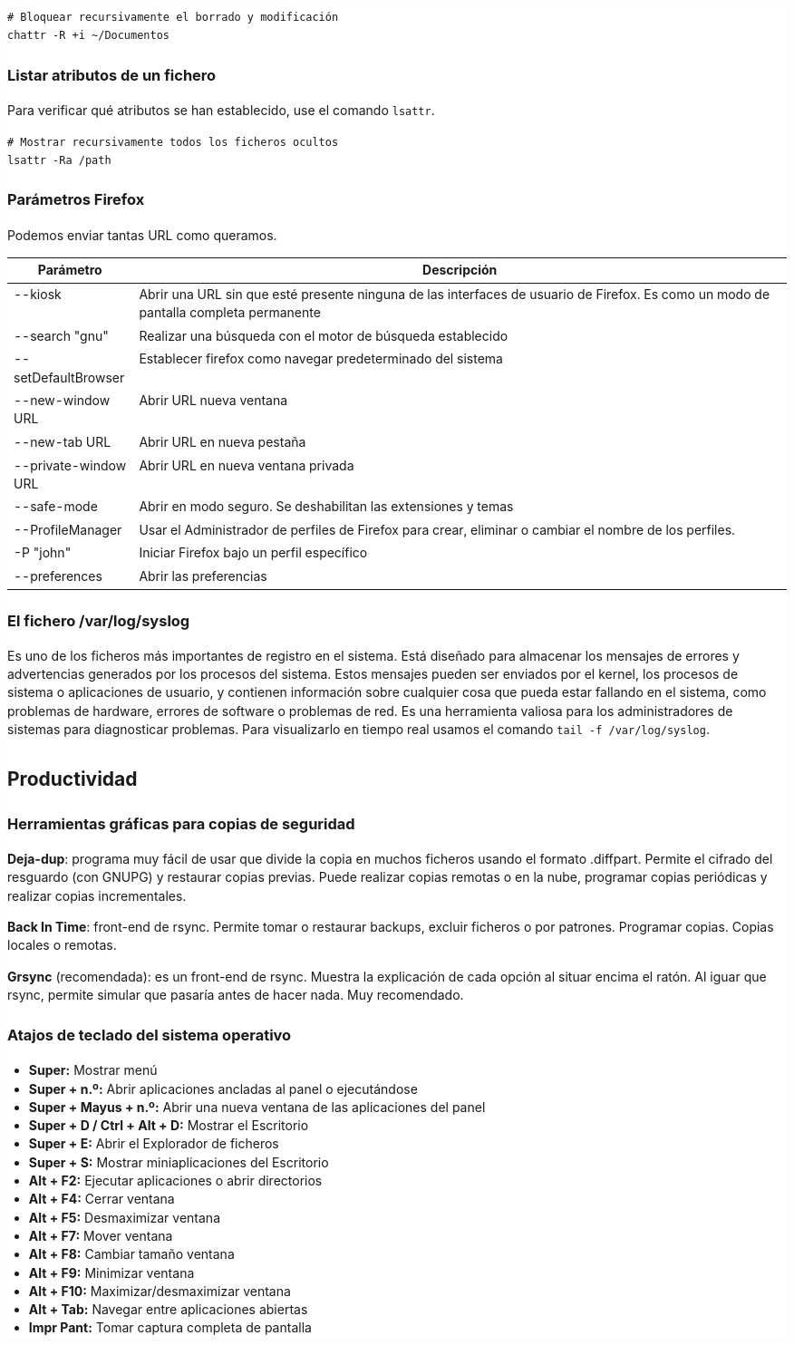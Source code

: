 ```shell
# Bloquear recursivamente el borrado y modificación
chattr -R +i ~/Documentos
```

### Listar atributos de un fichero
Para verificar qué atributos se han establecido, use el comando `lsattr`.

```shell
# Mostrar recursivamente todos los ficheros ocultos
lsattr -Ra /path
```

### Parámetros Firefox
Podemos enviar tantas URL como queramos.

| Parámetro | Descripción
|-|-|
| --kiosk | Abrir una URL sin que esté presente ninguna de las interfaces de usuario de Firefox. Es como un modo de pantalla completa permanente
| --search "gnu" | Realizar una búsqueda con el motor de búsqueda establecido
| --setDefaultBrowser | Establecer firefox como navegar predeterminado del sistema
| --new-window URL | Abrir URL nueva ventana
| --new-tab URL | Abrir URL en nueva pestaña
| --private-window URL | Abrir URL en nueva ventana privada
| --safe-mode | Abrir en modo seguro. Se deshabilitan las extensiones y temas
| --ProfileManager | Usar el Administrador de perfiles de Firefox para crear, eliminar o cambiar el nombre de los perfiles.
| -P "john" | Iniciar Firefox bajo un perfil específico
| --preferences | Abrir las preferencias

### El fichero /var/log/syslog
Es uno de los ficheros más importantes de registro en el sistema. Está diseñado para almacenar los mensajes de errores y advertencias generados por los procesos del sistema. Estos mensajes pueden ser enviados por el kernel, los procesos de sistema o aplicaciones de usuario, y contienen información sobre cualquier cosa que pueda estar fallando en el sistema, como problemas de hardware, errores de software o problemas de red. Es una herramienta valiosa para los administradores de sistemas para diagnosticar problemas.
Para visualizarlo en tiempo real usamos el comando `tail -f /var/log/syslog`.

## Productividad

### Herramientas gráficas para copias de seguridad

**Deja-dup**: programa muy fácil de usar que divide la copia en muchos ficheros usando el formato .diffpart. Permite el cifrado del resguardo (con GNUPG) y restaurar copias previas. Puede realizar copias remotas o en la nube, programar copias periódicas y realizar copias incrementales.

**Back In Time**: front-end de rsync. Permite tomar o restaurar backups, excluir ficheros o por patrones. Programar copias. Copias locales o remotas.

**Grsync** (recomendada): es un front-end de rsync. Muestra la explicación de cada opción al situar encima el ratón. Al iguar que rsync, permite simular que pasaría antes de hacer nada. Muy recomendado.

### Atajos de teclado del sistema operativo

* **Super:** Mostrar menú
* **Super + n.º:** Abrir aplicaciones ancladas al panel o ejecutándose
* **Super + Mayus + n.º:** Abrir una nueva ventana de las aplicaciones del panel
* **Super + D / Ctrl + Alt + D:** Mostrar el Escritorio
* **Super + E:** Abrir el Explorador de ficheros
* **Super + S:** Mostrar miniaplicaciones del Escritorio
* **Alt + F2:** Ejecutar aplicaciones o abrir directorios
* **Alt + F4:** Cerrar ventana
* **Alt + F5:** Desmaximizar ventana
* **Alt + F7:** Mover ventana
* **Alt + F8:** Cambiar tamaño ventana
* **Alt + F9:** Minimizar ventana
* **Alt + F10:** Maximizar/desmaximizar ventana
* **Alt + Tab:** Navegar entre aplicaciones abiertas
* **Impr Pant:** Tomar captura completa de pantalla